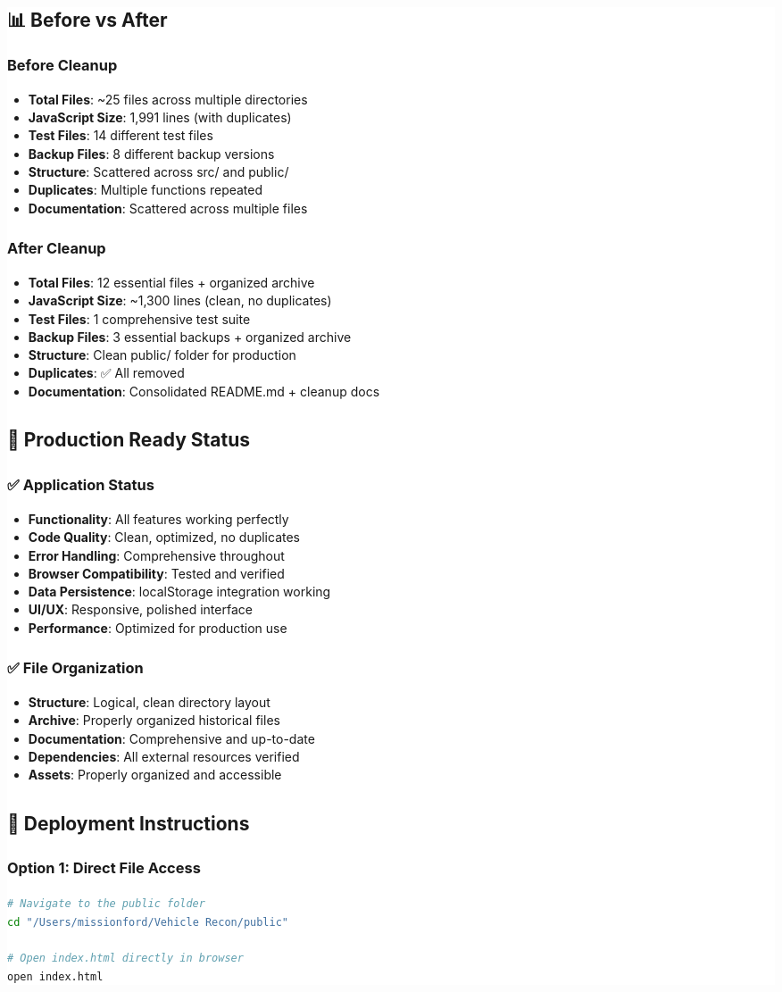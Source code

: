 ## 📊 Before vs After

### Before Cleanup
- **Total Files**: ~25 files across multiple directories
- **JavaScript Size**: 1,991 lines (with duplicates)
- **Test Files**: 14 different test files
- **Backup Files**: 8 different backup versions
- **Structure**: Scattered across src/ and public/
- **Duplicates**: Multiple functions repeated
- **Documentation**: Scattered across multiple files

### After Cleanup  
- **Total Files**: 12 essential files + organized archive
- **JavaScript Size**: ~1,300 lines (clean, no duplicates)
- **Test Files**: 1 comprehensive test suite
- **Backup Files**: 3 essential backups + organized archive
- **Structure**: Clean public/ folder for production
- **Duplicates**: ✅ All removed
- **Documentation**: Consolidated README.md + cleanup docs

## 🎯 Production Ready Status

### ✅ Application Status
- **Functionality**: All features working perfectly
- **Code Quality**: Clean, optimized, no duplicates
- **Error Handling**: Comprehensive throughout
- **Browser Compatibility**: Tested and verified
- **Data Persistence**: localStorage integration working
- **UI/UX**: Responsive, polished interface
- **Performance**: Optimized for production use

### ✅ File Organization
- **Structure**: Logical, clean directory layout
- **Archive**: Properly organized historical files
- **Documentation**: Comprehensive and up-to-date
- **Dependencies**: All external resources verified
- **Assets**: Properly organized and accessible

## 🚀 Deployment Instructions

### Option 1: Direct File Access
```bash
# Navigate to the public folder
cd "/Users/missionford/Vehicle Recon/public"

# Open index.html directly in browser
open index.html
```
